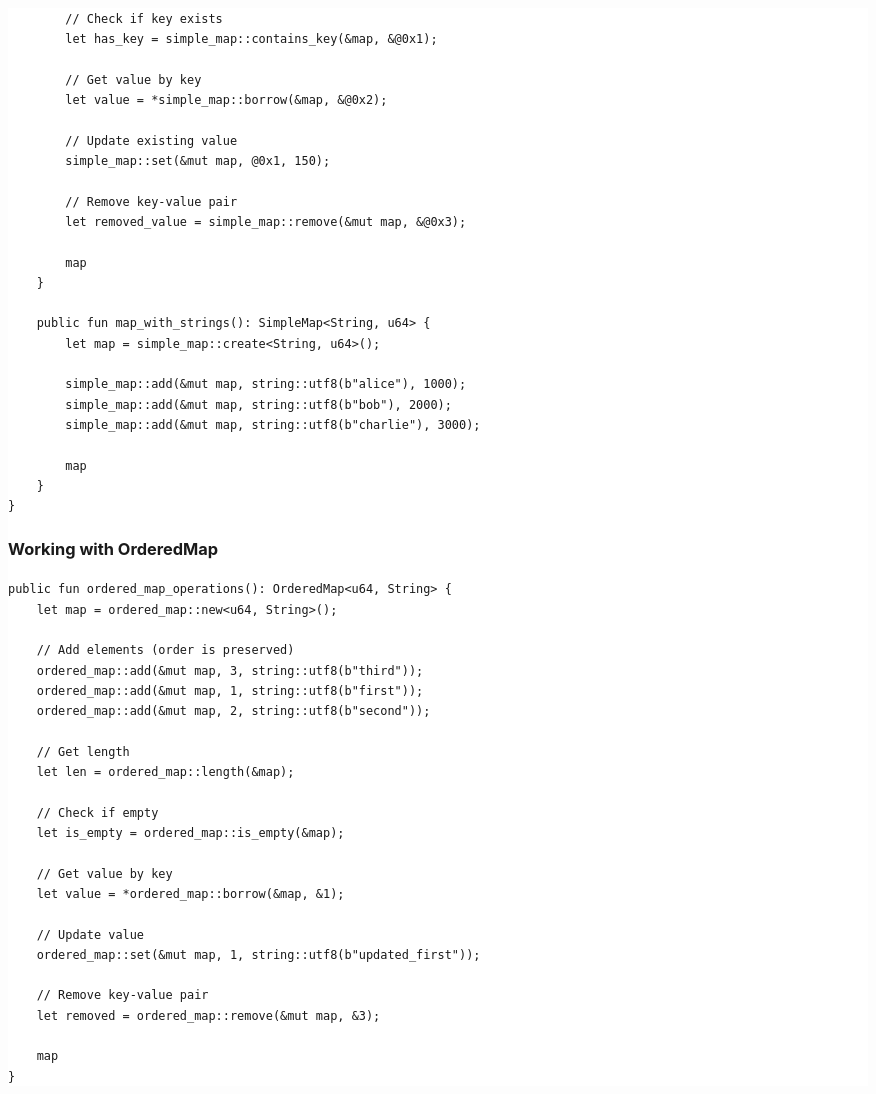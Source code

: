 ```move
        // Check if key exists
        let has_key = simple_map::contains_key(&map, &@0x1);
        
        // Get value by key
        let value = *simple_map::borrow(&map, &@0x2);
        
        // Update existing value
        simple_map::set(&mut map, @0x1, 150);
        
        // Remove key-value pair
        let removed_value = simple_map::remove(&mut map, &@0x3);
        
        map
    }

    public fun map_with_strings(): SimpleMap<String, u64> {
        let map = simple_map::create<String, u64>();
        
        simple_map::add(&mut map, string::utf8(b"alice"), 1000);
        simple_map::add(&mut map, string::utf8(b"bob"), 2000);
        simple_map::add(&mut map, string::utf8(b"charlie"), 3000);
        
        map
    }
}
```

### Working with OrderedMap

```move
public fun ordered_map_operations(): OrderedMap<u64, String> {
    let map = ordered_map::new<u64, String>();
    
    // Add elements (order is preserved)
    ordered_map::add(&mut map, 3, string::utf8(b"third"));
    ordered_map::add(&mut map, 1, string::utf8(b"first"));
    ordered_map::add(&mut map, 2, string::utf8(b"second"));
    
    // Get length
    let len = ordered_map::length(&map);
    
    // Check if empty
    let is_empty = ordered_map::is_empty(&map);
    
    // Get value by key
    let value = *ordered_map::borrow(&map, &1);
    
    // Update value
    ordered_map::set(&mut map, 1, string::utf8(b"updated_first"));
    
    // Remove key-value pair
    let removed = ordered_map::remove(&mut map, &3);
    
    map
}
```
